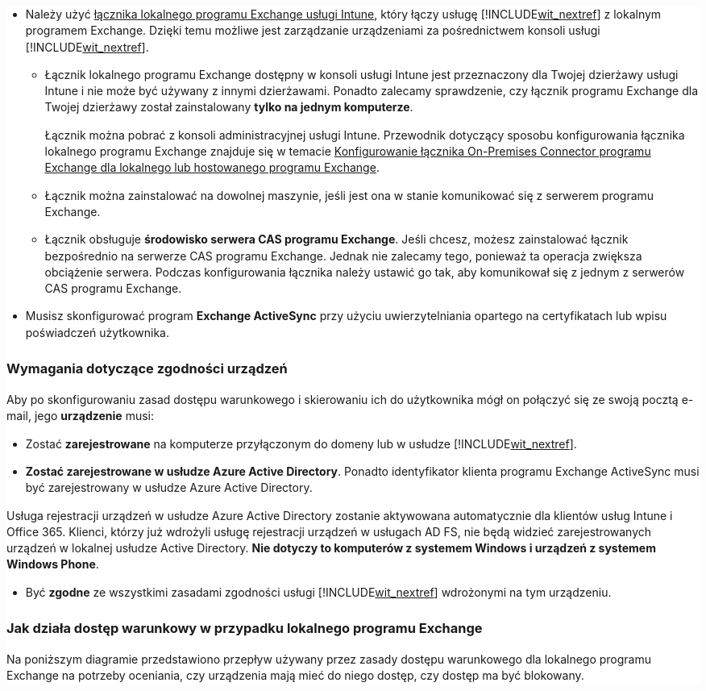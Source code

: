 -   Należy użyć [łącznika lokalnego programu Exchange usługi Intune](intune-on-premises-exchange-connector.md), który łączy usługę [!INCLUDE[wit_nextref](../includes/wit_nextref_md.md)] z lokalnym programem Exchange. Dzięki temu możliwe jest zarządzanie urządzeniami za pośrednictwem konsoli usługi [!INCLUDE[wit_nextref](../includes/wit_nextref_md.md)].

    -   Łącznik lokalnego programu Exchange dostępny w konsoli usługi Intune jest przeznaczony dla Twojej dzierżawy usługi Intune i nie może być używany z innymi dzierżawami. Ponadto zalecamy sprawdzenie, czy łącznik programu Exchange dla Twojej dzierżawy został zainstalowany **tylko na jednym komputerze**.

        Łącznik można pobrać z konsoli administracyjnej usługi Intune. Przewodnik dotyczący sposobu konfigurowania łącznika lokalnego programu Exchange znajduje się w temacie [Konfigurowanie łącznika On-Premises Connector programu Exchange dla lokalnego lub hostowanego programu Exchange](intune-on-premises-exchange-connector.md).

    -   Łącznik można zainstalować na dowolnej maszynie, jeśli jest ona w stanie komunikować się z serwerem programu Exchange.

    -   Łącznik obsługuje **środowisko serwera CAS programu Exchange**. Jeśli chcesz, możesz zainstalować łącznik bezpośrednio na serwerze CAS programu Exchange. Jednak nie zalecamy tego, ponieważ ta operacja zwiększa obciążenie serwera. Podczas konfigurowania łącznika należy ustawić go tak, aby komunikował się z jednym z serwerów CAS programu Exchange.

-   Musisz skonfigurować program **Exchange ActiveSync** przy użyciu uwierzytelniania opartego na certyfikatach lub wpisu poświadczeń użytkownika.

### <a name="device-compliance-requirements"></a>Wymagania dotyczące zgodności urządzeń

Aby po skonfigurowaniu zasad dostępu warunkowego i skierowaniu ich do użytkownika mógł on połączyć się ze swoją pocztą e-mail, jego **urządzenie** musi:

-  Zostać **zarejestrowane** na komputerze przyłączonym do domeny lub w usłudze [!INCLUDE[wit_nextref](../includes/wit_nextref_md.md)].

-  **Zostać zarejestrowane w usłudze Azure Active Directory**. Ponadto identyfikator klienta programu Exchange ActiveSync musi być zarejestrowany w usłudze Azure Active Directory.

  Usługa rejestracji urządzeń w usłudze Azure Active Directory zostanie aktywowana automatycznie dla klientów usług Intune i Office 365. Klienci, którzy już wdrożyli usługę rejestracji urządzeń w usługach AD FS, nie będą widzieć zarejestrowanych urządzeń w lokalnej usłudze Active Directory. **Nie dotyczy to komputerów z systemem Windows i urządzeń z systemem Windows Phone**.

-   Być **zgodne** ze wszystkimi zasadami zgodności usługi [!INCLUDE[wit_nextref](../includes/wit_nextref_md.md)] wdrożonymi na tym urządzeniu.

### <a name="how-conditional-access-works-with-exchange-on-premises"></a>Jak działa dostęp warunkowy w przypadku lokalnego programu Exchange

Na poniższym diagramie przedstawiono przepływ używany przez zasady dostępu warunkowego dla lokalnego programu Exchange na potrzeby oceniania, czy urządzenia mają mieć do niego dostęp, czy dostęp ma być blokowany.

